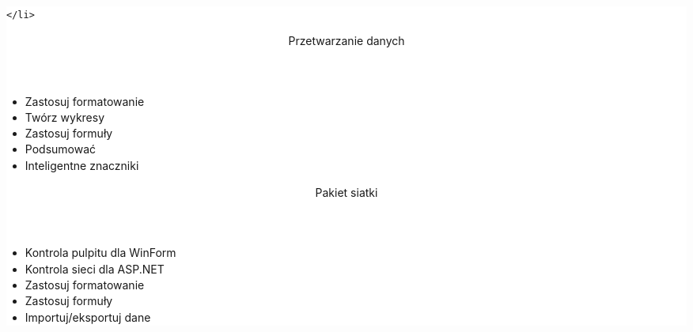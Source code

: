     </li>
   </ul>
   <header>
    <i class="fa fa-cogs">
    </i>
    Przetwarzanie danych
   </header>
   <ul>
    <li>
     Zastosuj formatowanie
    </li>
    <li>
     Twórz wykresy
    </li>
    <li>
     Zastosuj formuły
    </li>
    <li>
     Podsumować
    </li>
    <li>
     Inteligentne znaczniki
    </li>
   </ul>
  </div>
  
  <div class="d1-col d1-right">
   <header>
    <i class="fa fa-table">
    </i>
    Pakiet siatki
   </header>
   <ul>
    <li>
     Kontrola pulpitu dla WinForm
    </li>
    <li>
     Kontrola sieci dla ASP.NET
    </li>
    <li>
     Zastosuj formatowanie
    </li>
    <li>
     Zastosuj formuły
    </li>
    <li>
     Importuj/eksportuj dane
    </li>
   </ul>
  </div>
  
 </div>
 
